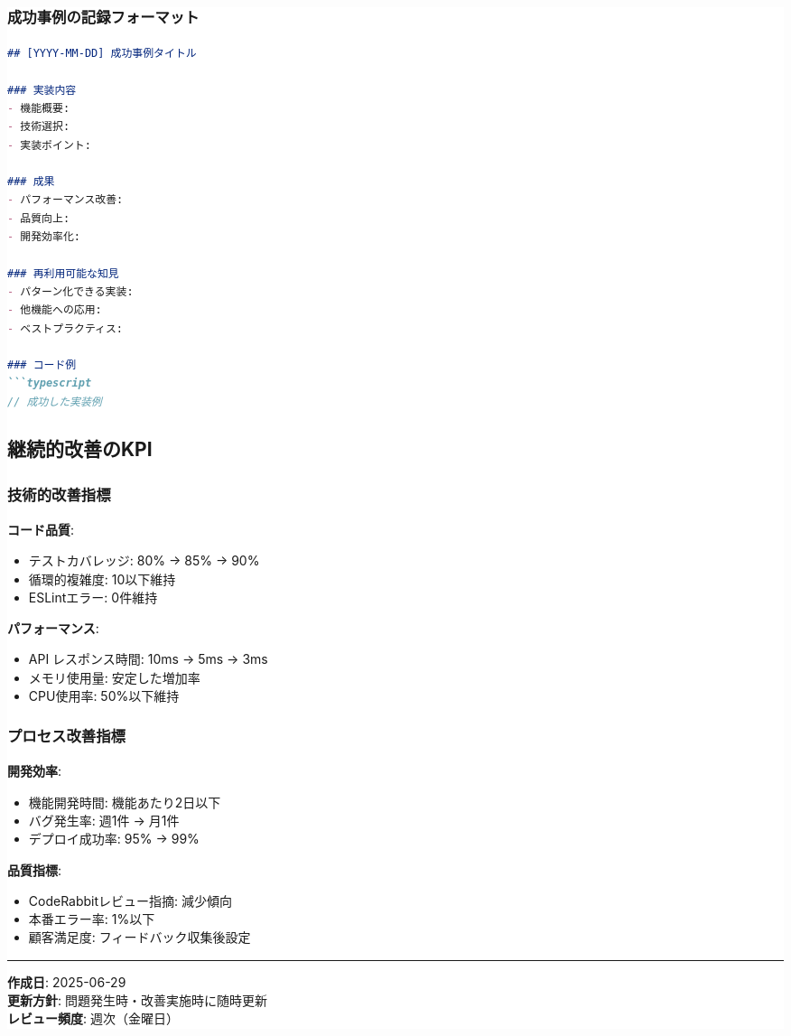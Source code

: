 ### 成功事例の記録フォーマット

```markdown
## [YYYY-MM-DD] 成功事例タイトル

### 実装内容
- 機能概要:
- 技術選択:
- 実装ポイント:

### 成果
- パフォーマンス改善:
- 品質向上:
- 開発効率化:

### 再利用可能な知見
- パターン化できる実装:
- 他機能への応用:
- ベストプラクティス:

### コード例
```typescript
// 成功した実装例
```

## 継続的改善のKPI

### 技術的改善指標

**コード品質**:
- テストカバレッジ: 80% → 85% → 90%
- 循環的複雑度: 10以下維持
- ESLintエラー: 0件維持

**パフォーマンス**:
- API レスポンス時間: 10ms → 5ms → 3ms
- メモリ使用量: 安定した増加率
- CPU使用率: 50%以下維持

### プロセス改善指標

**開発効率**:
- 機能開発時間: 機能あたり2日以下
- バグ発生率: 週1件 → 月1件
- デプロイ成功率: 95% → 99%

**品質指標**:
- CodeRabbitレビュー指摘: 減少傾向
- 本番エラー率: 1%以下
- 顧客満足度: フィードバック収集後設定

---
**作成日**: 2025-06-29  
**更新方針**: 問題発生時・改善実施時に随時更新  
**レビュー頻度**: 週次（金曜日）
